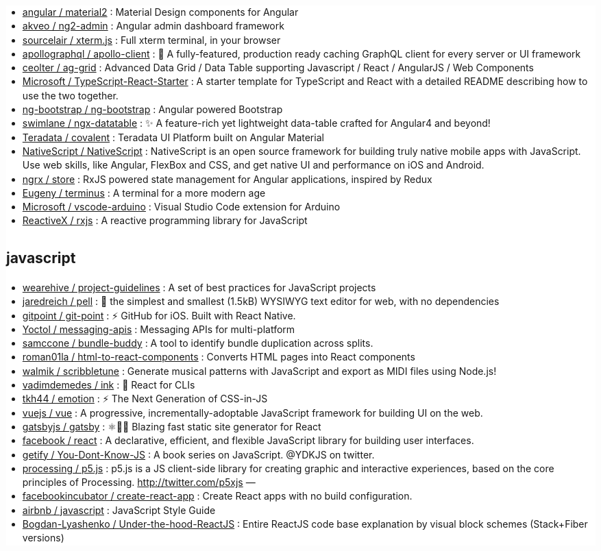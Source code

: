 - [angular / material2](https://github.com/angular/material2) : Material Design components for Angular
- [akveo / ng2-admin](https://github.com/akveo/ng2-admin) : Angular admin dashboard framework
- [sourcelair / xterm.js](https://github.com/sourcelair/xterm.js) : Full xterm terminal, in your browser
- [apollographql / apollo-client](https://github.com/apollographql/apollo-client) : 🚀 A fully-featured, production ready caching GraphQL client for every server or UI framework
- [ceolter / ag-grid](https://github.com/ceolter/ag-grid) : Advanced Data Grid / Data Table supporting Javascript / React / AngularJS / Web Components
- [Microsoft / TypeScript-React-Starter](https://github.com/Microsoft/TypeScript-React-Starter) : A starter template for TypeScript and React with a detailed README describing how to use the two together.
- [ng-bootstrap / ng-bootstrap](https://github.com/ng-bootstrap/ng-bootstrap) : Angular powered Bootstrap
- [swimlane / ngx-datatable](https://github.com/swimlane/ngx-datatable) : ✨ A feature-rich yet lightweight data-table crafted for Angular4 and beyond!
- [Teradata / covalent](https://github.com/Teradata/covalent) : Teradata UI Platform built on Angular Material
- [NativeScript / NativeScript](https://github.com/NativeScript/NativeScript) : NativeScript is an open source framework for building truly native mobile apps with JavaScript. Use web skills, like Angular, FlexBox and CSS, and get native UI and performance on iOS and Android.
- [ngrx / store](https://github.com/ngrx/store) : RxJS powered state management for Angular applications, inspired by Redux
- [Eugeny / terminus](https://github.com/Eugeny/terminus) : A terminal for a more modern age
- [Microsoft / vscode-arduino](https://github.com/Microsoft/vscode-arduino) : Visual Studio Code extension for Arduino
- [ReactiveX / rxjs](https://github.com/ReactiveX/rxjs) : A reactive programming library for JavaScript


## javascript

- [wearehive / project-guidelines](https://github.com/wearehive/project-guidelines) : A set of best practices for JavaScript projects
- [jaredreich / pell](https://github.com/jaredreich/pell) : 📝 the simplest and smallest (1.5kB) WYSIWYG text editor for web, with no dependencies
- [gitpoint / git-point](https://github.com/gitpoint/git-point) : ⚡️ GitHub for iOS. Built with React Native.
- [Yoctol / messaging-apis](https://github.com/Yoctol/messaging-apis) : Messaging APIs for multi-platform
- [samccone / bundle-buddy](https://github.com/samccone/bundle-buddy) : A tool to identify bundle duplication across splits.
- [roman01la / html-to-react-components](https://github.com/roman01la/html-to-react-components) : Converts HTML pages into React components
- [walmik / scribbletune](https://github.com/walmik/scribbletune) : Generate musical patterns with JavaScript and export as MIDI files using Node.js!
- [vadimdemedes / ink](https://github.com/vadimdemedes/ink) : 🌈 React for CLIs
- [tkh44 / emotion](https://github.com/tkh44/emotion) : ⚡️ The Next Generation of CSS-in-JS
- [vuejs / vue](https://github.com/vuejs/vue) : A progressive, incrementally-adoptable JavaScript framework for building UI on the web.
- [gatsbyjs / gatsby](https://github.com/gatsbyjs/gatsby) : ⚛️📄🚀 Blazing fast static site generator for React
- [facebook / react](https://github.com/facebook/react) : A declarative, efficient, and flexible JavaScript library for building user interfaces.
- [getify / You-Dont-Know-JS](https://github.com/getify/You-Dont-Know-JS) : A book series on JavaScript. @YDKJS on twitter.
- [processing / p5.js](https://github.com/processing/p5.js) : p5.js is a JS client-side library for creating graphic and interactive experiences, based on the core principles of Processing. http://twitter.com/p5xjs —
- [facebookincubator / create-react-app](https://github.com/facebookincubator/create-react-app) : Create React apps with no build configuration.
- [airbnb / javascript](https://github.com/airbnb/javascript) : JavaScript Style Guide
- [Bogdan-Lyashenko / Under-the-hood-ReactJS](https://github.com/Bogdan-Lyashenko/Under-the-hood-ReactJS) : Entire ReactJS code base explanation by visual block schemes (Stack+Fiber versions)